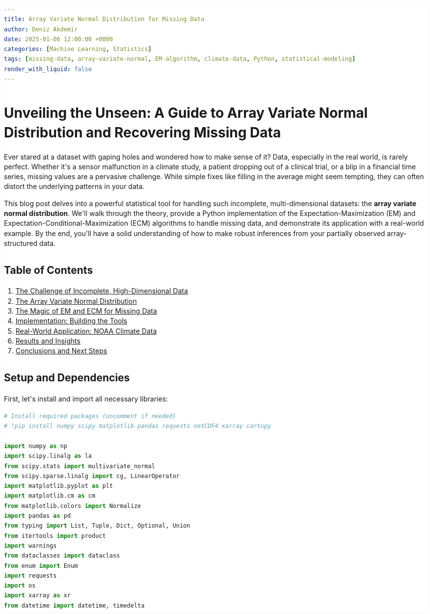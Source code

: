 ```yaml
---
title: Array Variate Normal Distribution for Missing Data
author: Deniz Akdemir
date: 2025-01-06 12:00:00 +0000
categories: [Machine Learning, Statistics]
tags: [missing-data, array-variate-normal, EM-algorithm, climate-data, Python, statistical-modeling]
render_with_liquid: false
---
```


# Unveiling the Unseen: A Guide to Array Variate Normal Distribution and Recovering Missing Data

Ever stared at a dataset with gaping holes and wondered how to make sense of it? Data, especially in the real world, is rarely perfect. Whether it's a sensor malfunction in a climate study, a patient dropping out of a clinical trial, or a blip in a financial time series, missing values are a pervasive challenge. While simple fixes like filling in the average might seem tempting, they can often distort the underlying patterns in your data.

This blog post delves into a powerful statistical tool for handling such incomplete, multi-dimensional datasets: the **array variate normal distribution**. We'll walk through the theory, provide a Python implementation of the Expectation-Maximization (EM) and Expectation-Conditional-Maximization (ECM) algorithms to handle missing data, and demonstrate its application with a real-world example. By the end, you'll have a solid understanding of how to make robust inferences from your partially observed array-structured data.

## Table of Contents
1. [The Challenge of Incomplete, High-Dimensional Data](#challenge)
2. [The Array Variate Normal Distribution](#theory)
3. [The Magic of EM and ECM for Missing Data](#em-ecm)
4. [Implementation: Building the Tools](#implementation)
5. [Real-World Application: NOAA Climate Data](#application)
6. [Results and Insights](#results)
7. [Conclusions and Next Steps](#conclusions)

## Setup and Dependencies

First, let's install and import all necessary libraries:


```python
# Install required packages (uncomment if needed)
# !pip install numpy scipy matplotlib pandas requests netCDF4 xarray cartopy

import numpy as np
import scipy.linalg as la
from scipy.stats import multivariate_normal
from scipy.sparse.linalg import cg, LinearOperator
import matplotlib.pyplot as plt
import matplotlib.cm as cm
from matplotlib.colors import Normalize
import pandas as pd
from typing import List, Tuple, Dict, Optional, Union
from itertools import product
import warnings
from dataclasses import dataclass
from enum import Enum
import requests
import os
import xarray as xr
from datetime import datetime, timedelta
```
